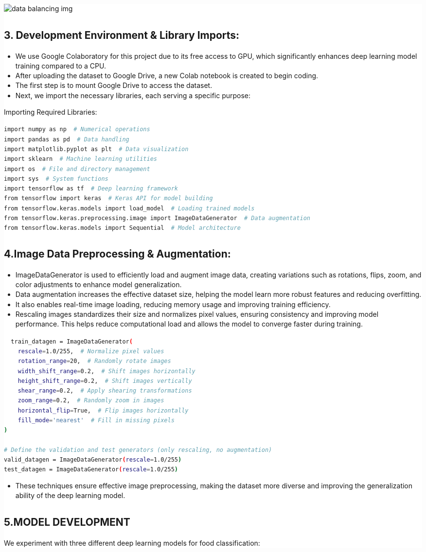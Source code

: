 

![data balancing img](https://cdn.vectorstock.com/i/1000x1000/42/00/balancing-data-icon-on-white-background-simple-vector-28224200.webp)


## 3. Development Environment & Library Imports:
- We use Google Colaboratory for this project due to its free access to GPU, which significantly enhances deep learning model training compared to a CPU.
- After uploading the dataset to Google Drive, a new Colab notebook is created to begin coding.
- The first step is to mount Google Drive to access the dataset.
- Next, we import the necessary libraries, each serving a specific purpose:

Importing Required Libraries:
```bash
import numpy as np  # Numerical operations  
import pandas as pd  # Data handling  
import matplotlib.pyplot as plt  # Data visualization  
import sklearn  # Machine learning utilities  
import os  # File and directory management  
import sys  # System functions  
import tensorflow as tf  # Deep learning framework  
from tensorflow import keras  # Keras API for model building  
from tensorflow.keras.models import load_model  # Loading trained models  
from tensorflow.keras.preprocessing.image import ImageDataGenerator  # Data augmentation  
from tensorflow.keras.models import Sequential  # Model architecture  

```
## 4.Image Data Preprocessing & Augmentation:

- ImageDataGenerator is used to efficiently load and augment image data, creating variations such as rotations, flips, zoom, and color adjustments to enhance model generalization.
- Data augmentation increases the effective dataset size, helping the model learn more robust features and reducing overfitting.
- It also enables real-time image loading, reducing memory usage and improving training efficiency.
- Rescaling images standardizes their size and normalizes pixel values, ensuring consistency and improving model performance. This helps reduce computational load and allows the model to converge faster during training.

```bash
  train_datagen = ImageDataGenerator(
    rescale=1.0/255,  # Normalize pixel values  
    rotation_range=20,  # Randomly rotate images  
    width_shift_range=0.2,  # Shift images horizontally  
    height_shift_range=0.2,  # Shift images vertically  
    shear_range=0.2,  # Apply shearing transformations  
    zoom_range=0.2,  # Randomly zoom in images  
    horizontal_flip=True,  # Flip images horizontally  
    fill_mode='nearest'  # Fill in missing pixels  
)

# Define the validation and test generators (only rescaling, no augmentation)
valid_datagen = ImageDataGenerator(rescale=1.0/255)
test_datagen = ImageDataGenerator(rescale=1.0/255)

```
- These techniques ensure effective image preprocessing, making the dataset more diverse and improving the generalization ability of the deep learning model.
## 5.MODEL DEVELOPMENT
We experiment with three different deep learning models for food classification:

